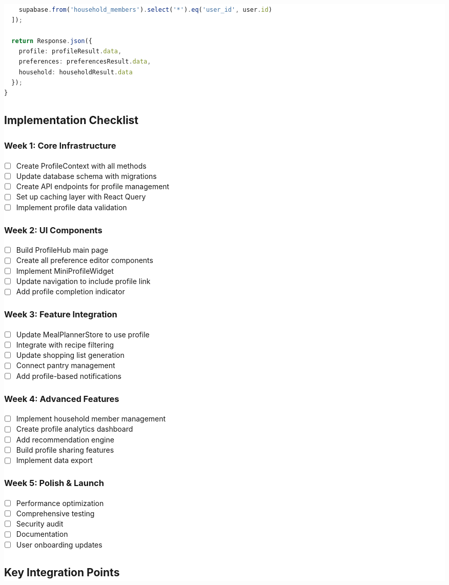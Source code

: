 ```typescript
    supabase.from('household_members').select('*').eq('user_id', user.id)
  ]);
  
  return Response.json({
    profile: profileResult.data,
    preferences: preferencesResult.data,
    household: householdResult.data
  });
}
```

## Implementation Checklist

### Week 1: Core Infrastructure
- [ ] Create ProfileContext with all methods
- [ ] Update database schema with migrations
- [ ] Create API endpoints for profile management
- [ ] Set up caching layer with React Query
- [ ] Implement profile data validation

### Week 2: UI Components
- [ ] Build ProfileHub main page
- [ ] Create all preference editor components
- [ ] Implement MiniProfileWidget
- [ ] Update navigation to include profile link
- [ ] Add profile completion indicator

### Week 3: Feature Integration
- [ ] Update MealPlannerStore to use profile
- [ ] Integrate with recipe filtering
- [ ] Update shopping list generation
- [ ] Connect pantry management
- [ ] Add profile-based notifications

### Week 4: Advanced Features
- [ ] Implement household member management
- [ ] Create profile analytics dashboard
- [ ] Add recommendation engine
- [ ] Build profile sharing features
- [ ] Implement data export

### Week 5: Polish & Launch
- [ ] Performance optimization
- [ ] Comprehensive testing
- [ ] Security audit
- [ ] Documentation
- [ ] User onboarding updates

## Key Integration Points
